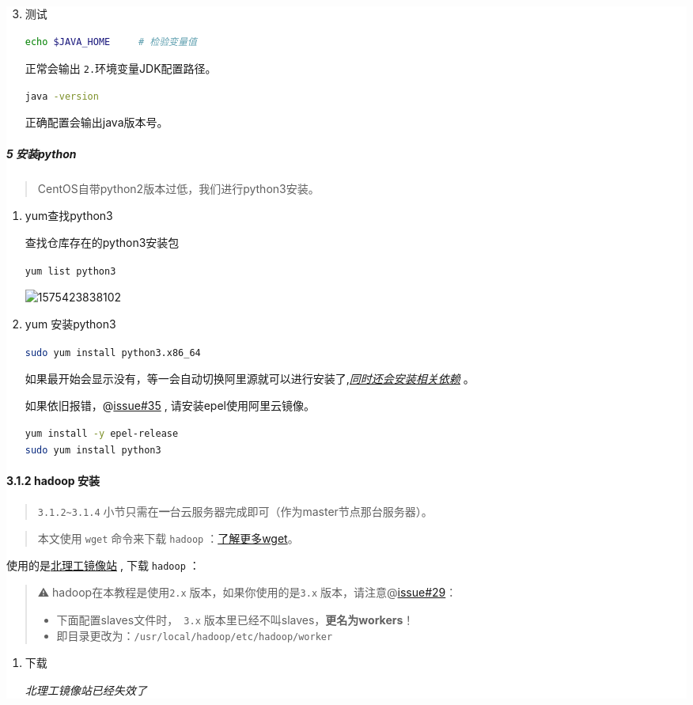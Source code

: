 3. 测试

   ```bash
   echo $JAVA_HOME     # 检验变量值
   ```

   正常会输出 `2.`环境变量JDK配置路径。

   ```bash
   java -version
   ```

   正确配置会输出java版本号。

##### 5 安装python

> CentOS自带python2版本过低，我们进行python3安装。

1. yum查找python3

   查找仓库存在的python3安装包

   ```bash
   yum list python3
   ```

   ![1575423838102](https://blog-imgs-1256686095.cos.ap-guangzhou.myqcloud.com/On2ues5Xpwl4TqG.png)

2. yum 安装python3

   ```bash
   sudo yum install python3.x86_64
   ```

   如果最开始会显示没有，等一会自动切换阿里源就可以进行安装了,*<u>同时还会安装相关依赖</u>*  。

   如果依旧报错，@[issue#35](https://github.com/Wanghui-Huang/CQU_bigdata/issues/35) , 请安装epel使用阿里云镜像。

   ```bash
   yum install -y epel-release
   sudo yum install python3 
   ```

#### 3.1.2 hadoop 安装

> `3.1.2~3.1.4` 小节只需在**一**台云服务器完成即可（作为master节点那台服务器）。

> 本文使用 `wget` 命令来下载 `hadoop` ：[了解更多wget](https://blog.csdn.net/qq_27870421/article/details/91951402)。

使用的是[北理工镜像站](https://mirrors.cnnic.cn/apache/hadoop/common/hadoop-2.8.5/hadoop-2.8.5.tar.gz ) , 下载 `hadoop` ：

> :warning: hadoop在本教程是使用`2.x` 版本，如果你使用的是`3.x` 版本，请注意@[issue#29](https://github.com/Wanghui-Huang/CQU_bigdata/issues/29)：
>
> - 下面配置slaves文件时，` 3.x` 版本里已经不叫slaves，**更名为workers**！
> - 即目录更改为：`/usr/local/hadoop/etc/hadoop/worker`

1. 下载

   *北理工镜像站已经失效了*
